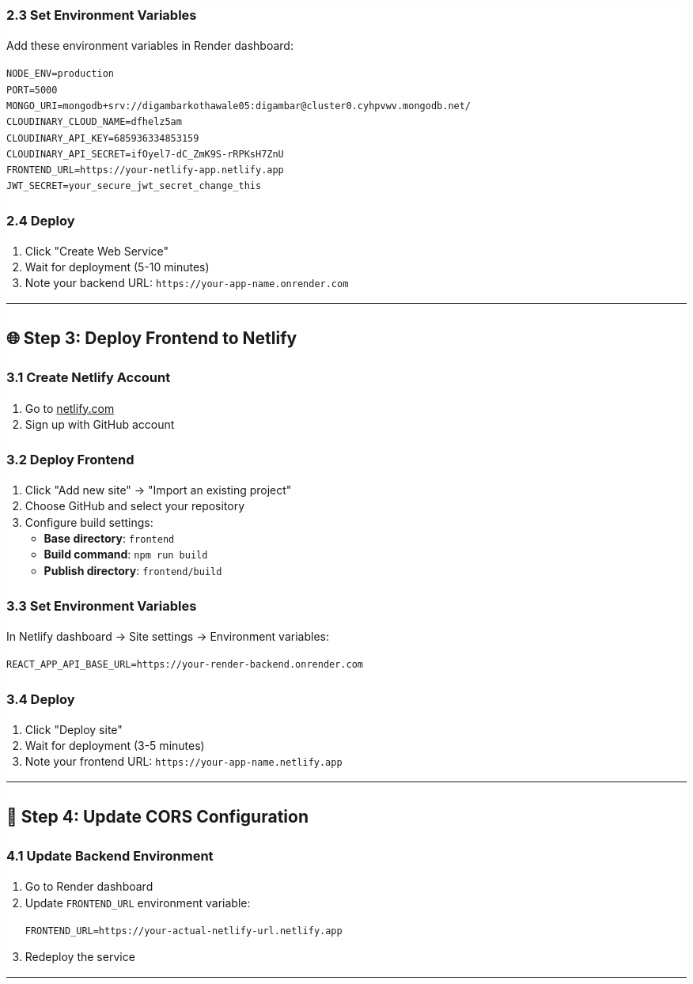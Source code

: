 ### 2.3 Set Environment Variables
Add these environment variables in Render dashboard:
```
NODE_ENV=production
PORT=5000
MONGO_URI=mongodb+srv://digambarkothawale05:digambar@cluster0.cyhpvwv.mongodb.net/
CLOUDINARY_CLOUD_NAME=dfhelz5am
CLOUDINARY_API_KEY=685936334853159
CLOUDINARY_API_SECRET=ifOyel7-dC_ZmK9S-rRPKsH7ZnU
FRONTEND_URL=https://your-netlify-app.netlify.app
JWT_SECRET=your_secure_jwt_secret_change_this
```

### 2.4 Deploy
1. Click "Create Web Service"
2. Wait for deployment (5-10 minutes)
3. Note your backend URL: `https://your-app-name.onrender.com`

---

## 🌐 Step 3: Deploy Frontend to Netlify

### 3.1 Create Netlify Account
1. Go to [netlify.com](https://netlify.com)
2. Sign up with GitHub account

### 3.2 Deploy Frontend
1. Click "Add new site" → "Import an existing project"
2. Choose GitHub and select your repository
3. Configure build settings:
   - **Base directory**: `frontend`
   - **Build command**: `npm run build`
   - **Publish directory**: `frontend/build`

### 3.3 Set Environment Variables
In Netlify dashboard → Site settings → Environment variables:
```
REACT_APP_API_BASE_URL=https://your-render-backend.onrender.com
```

### 3.4 Deploy
1. Click "Deploy site"
2. Wait for deployment (3-5 minutes)
3. Note your frontend URL: `https://your-app-name.netlify.app`

---

## 🔄 Step 4: Update CORS Configuration

### 4.1 Update Backend Environment
1. Go to Render dashboard
2. Update `FRONTEND_URL` environment variable:
   ```
   FRONTEND_URL=https://your-actual-netlify-url.netlify.app
   ```
3. Redeploy the service

---